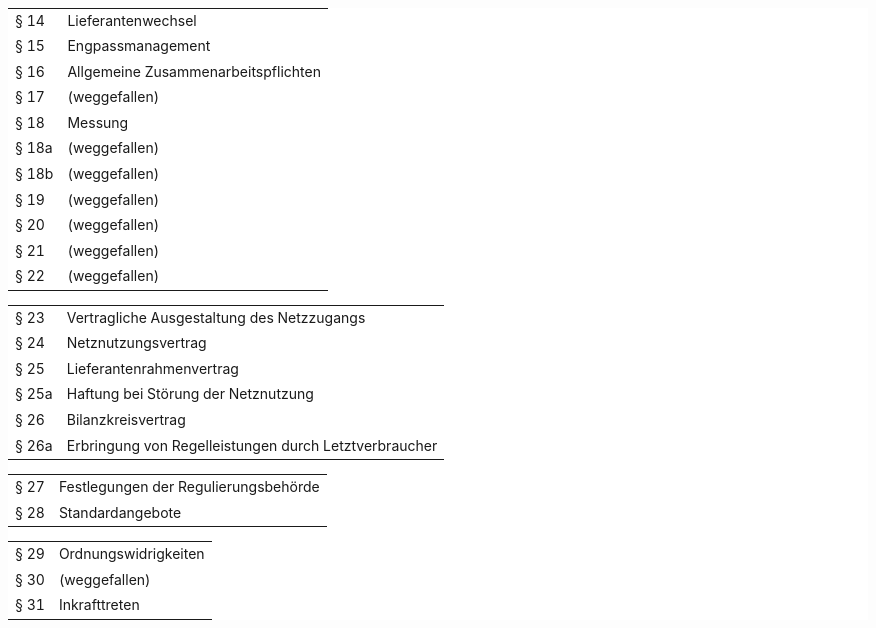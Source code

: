   
  

|       |                                     |
|:------|:------------------------------------|
| § 14  | Lieferantenwechsel                  |
| § 15  | Engpassmanagement                   |
| § 16  | Allgemeine Zusammenarbeitspflichten |
| § 17  | (weggefallen)                       |
| § 18  | Messung                             |
| § 18a | (weggefallen)                       |
| § 18b | (weggefallen)                       |
| § 19  | (weggefallen)                       |
| § 20  | (weggefallen)                       |
| § 21  | (weggefallen)                       |
| § 22  | (weggefallen)                       |

  
  

|       |                                                       |
|:------|:------------------------------------------------------|
| § 23  | Vertragliche Ausgestaltung des Netzzugangs            |
| § 24  | Netznutzungsvertrag                                   |
| § 25  | Lieferantenrahmenvertrag                              |
| § 25a | Haftung bei Störung der Netznutzung                   |
| § 26  | Bilanzkreisvertrag                                    |
| § 26a | Erbringung von Regelleistungen durch Letztverbraucher |

  
  

|      |                                      |
|:-----|:-------------------------------------|
| § 27 | Festlegungen der Regulierungsbehörde |
| § 28 | Standardangebote                     |

  
  

|      |                      |
|:-----|:---------------------|
| § 29 | Ordnungswidrigkeiten |
| § 30 | (weggefallen)        |
| § 31 | Inkrafttreten        |
